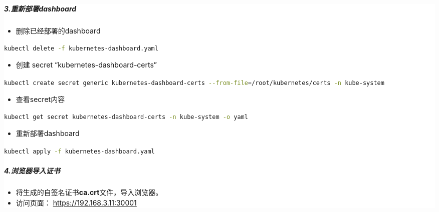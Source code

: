 ##### 3.**重新部署dashboard**

- 删除已经部署的dashboard

```bash
kubectl delete -f kubernetes-dashboard.yaml
```

- 创建 secret “kubernetes-dashboard-certs”

```bash
kubectl create secret generic kubernetes-dashboard-certs --from-file=/root/kubernetes/certs -n kube-system
```

- 查看secret内容

```bash
kubectl get secret kubernetes-dashboard-certs -n kube-system -o yaml
```

- 重新部署dashboard

```bash
kubectl apply -f kubernetes-dashboard.yaml
```

##### 4.**浏览器导入证书**

- 将生成的自签名证书**ca.crt**文件，导入浏览器。
- 访问页面： https://192.168.3.11:30001

